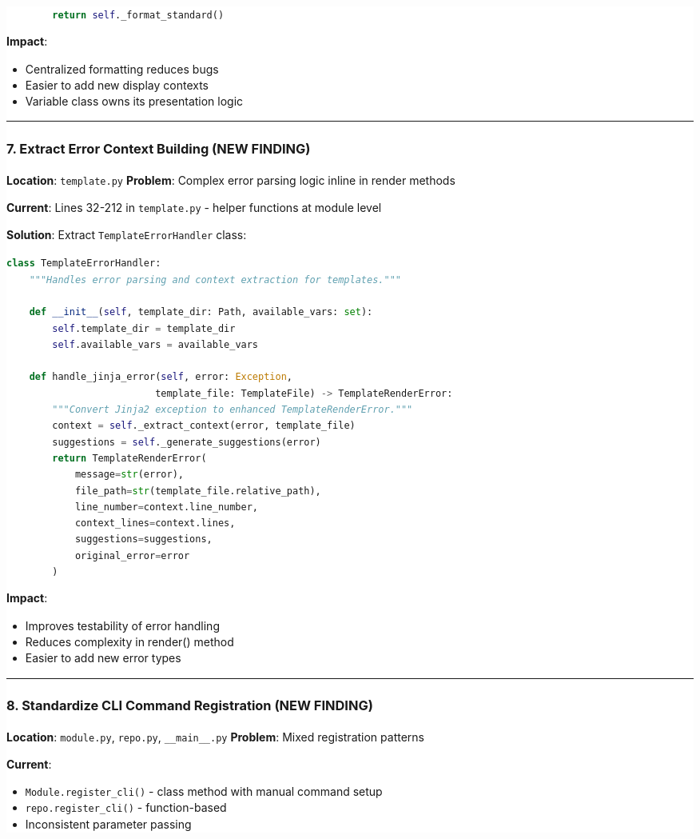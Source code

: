 ```python
        return self._format_standard()
```

**Impact**:
- Centralized formatting reduces bugs
- Easier to add new display contexts
- Variable class owns its presentation logic

---

### 7. **Extract Error Context Building** (NEW FINDING)
**Location**: `template.py`
**Problem**: Complex error parsing logic inline in render methods

**Current**: Lines 32-212 in `template.py` - helper functions at module level

**Solution**: Extract `TemplateErrorHandler` class:
```python
class TemplateErrorHandler:
    """Handles error parsing and context extraction for templates."""
    
    def __init__(self, template_dir: Path, available_vars: set):
        self.template_dir = template_dir
        self.available_vars = available_vars
    
    def handle_jinja_error(self, error: Exception, 
                          template_file: TemplateFile) -> TemplateRenderError:
        """Convert Jinja2 exception to enhanced TemplateRenderError."""
        context = self._extract_context(error, template_file)
        suggestions = self._generate_suggestions(error)
        return TemplateRenderError(
            message=str(error),
            file_path=str(template_file.relative_path),
            line_number=context.line_number,
            context_lines=context.lines,
            suggestions=suggestions,
            original_error=error
        )
```

**Impact**:
- Improves testability of error handling
- Reduces complexity in render() method
- Easier to add new error types

---

### 8. **Standardize CLI Command Registration** (NEW FINDING)
**Location**: `module.py`, `repo.py`, `__main__.py`
**Problem**: Mixed registration patterns

**Current**:
- `Module.register_cli()` - class method with manual command setup
- `repo.register_cli()` - function-based
- Inconsistent parameter passing
